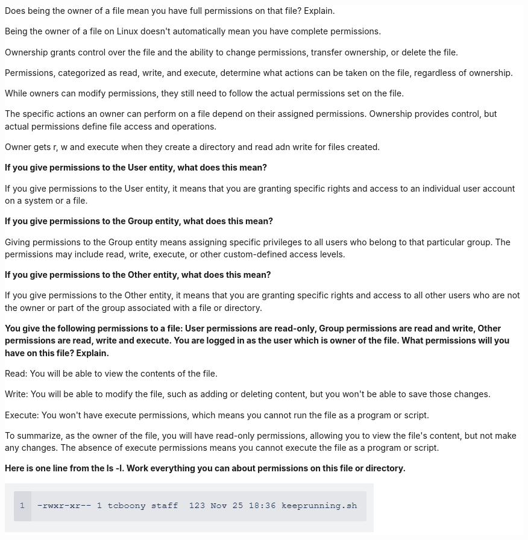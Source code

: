 Does being the owner of a file mean you have full permissions on that file? Explain.

Being the owner of a file on Linux doesn't automatically mean you have complete permissions.

Ownership grants control over the file and the ability to change permissions, transfer ownership, or delete the file.

Permissions, categorized as read, write, and execute, determine what actions can be taken on the file, regardless of ownership.

While owners can modify permissions, they still need to follow the actual permissions set on the file.

The specific actions an owner can perform on a file depend on their assigned permissions.
Ownership provides control, but actual permissions define file access and operations.

Owner gets r, w and execute when they create a directory and read adn write for files created.

**If you give permissions to the User entity, what does this mean?**

If you give permissions to the User entity, it means that you are granting specific rights and access to an individual user account on a system or a file.

**If you give permissions to the Group entity, what does this mean?**

Giving permissions to the Group entity means assigning specific privileges to all users who belong to that particular group.
The permissions may include read, write, execute, or other custom-defined access levels.

**If you give permissions to the Other entity, what does this mean?**

If you give permissions to the Other entity, it means that you are granting specific rights and access to all other users who are not the owner or part of the group associated with a file or directory.

**You give the following permissions to a file: User permissions are read-only, Group permissions are read and write, Other permissions are read, write and execute. You are logged in as the user which is owner of the file. What permissions will you have on this file? Explain.**

Read: You will be able to view the contents of the file.

Write: You will be able to modify the file, such as adding or deleting content, but you won't be able to save those changes.

Execute: You won't have execute permissions, which means you cannot run the file as a program or script.

To summarize, as the owner of the file, you will have read-only permissions, allowing you to view the file's content, but not make any changes. The absence of execute permissions means you cannot execute the file as a program or script.

**Here is one line from the ls -l. Work everything you can about permissions on this file or directory.**

![Alt text](image-2.png)
